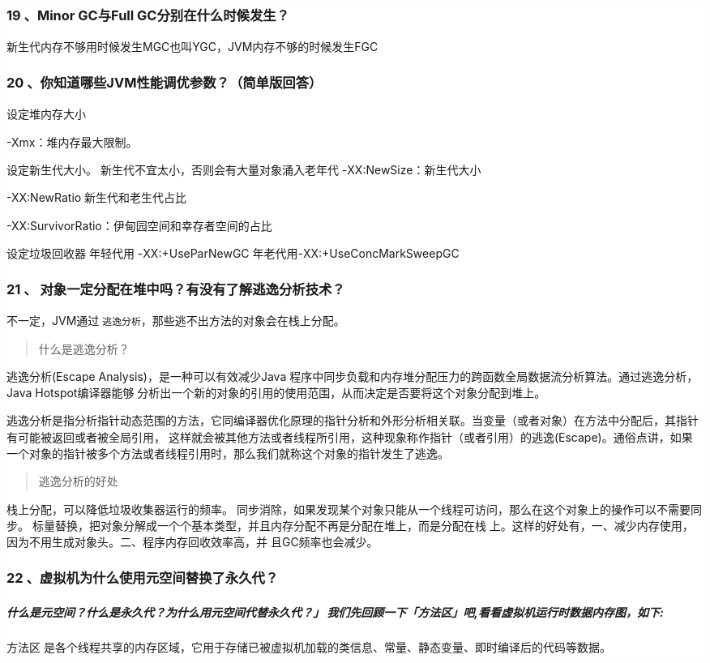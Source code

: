 ### 19 、Minor GC与Full GC分别在什么时候发生？

 新生代内存不够用时候发生MGC也叫YGC，JVM内存不够的时候发生FGC

### 20 、你知道哪些JVM性能调优参数？（简单版回答）

 设定堆内存大小

-Xmx：堆内存最大限制。

设定新生代大小。 新生代不宜太小，否则会有大量对象涌入老年代
-XX:NewSize：新生代大小

-XX:NewRatio 新生代和老生代占比

-XX:SurvivorRatio：伊甸园空间和幸存者空间的占比

设定垃圾回收器 年轻代用 -XX:+UseParNewGC 年老代用-XX:+UseConcMarkSweepGC

### 21 、 对象一定分配在堆中吗？有没有了解逃逸分析技术？

不一定，JVM通过 `逃逸分析`，那些逃不出方法的对象会在栈上分配。


> 什么是逃逸分析？

逃逸分析(Escape Analysis)，是一种可以有效减少Java 程序中同步负载和内存堆分配压力的跨函数全局数据流分析算法。通过逃逸分析，Java Hotspot编译器能够
分析出一个新的对象的引用的使用范围，从而决定是否要将这个对象分配到堆上。

逃逸分析是指分析指针动态范围的方法，它同编译器优化原理的指针分析和外形分析相关联。当变量（或者对象）在方法中分配后，其指针有可能被返回或者被全局引用，
这样就会被其他方法或者线程所引用，这种现象称作指针（或者引用）的逃逸(Escape)。通俗点讲，如果一个对象的指针被多个方法或者线程引用时，那么我们就称这个对象的指针发生了逃逸。

> 逃逸分析的好处

栈上分配，可以降低垃圾收集器运行的频率。
同步消除，如果发现某个对象只能从一个线程可访问，那么在这个对象上的操作可以不需要同
步。
标量替换，把对象分解成一个个基本类型，并且内存分配不再是分配在堆上，而是分配在栈
上。这样的好处有，一、减少内存使用，因为不用生成对象头。二、程序内存回收效率高，并
且GC频率也会减少。

### 22 、虚拟机为什么使用元空间替换了永久代？

##### 什么是元空间？什么是永久代？为什么用元空间代替永久代？」 我们先回顾一下「方法区」吧,看看虚拟机运行时数据内存图，如下:

 方法区 是各个线程共享的内存区域，它用于存储已被虚拟机加载的类信息、常量、静态变量、即时编译后的代码等数据。
